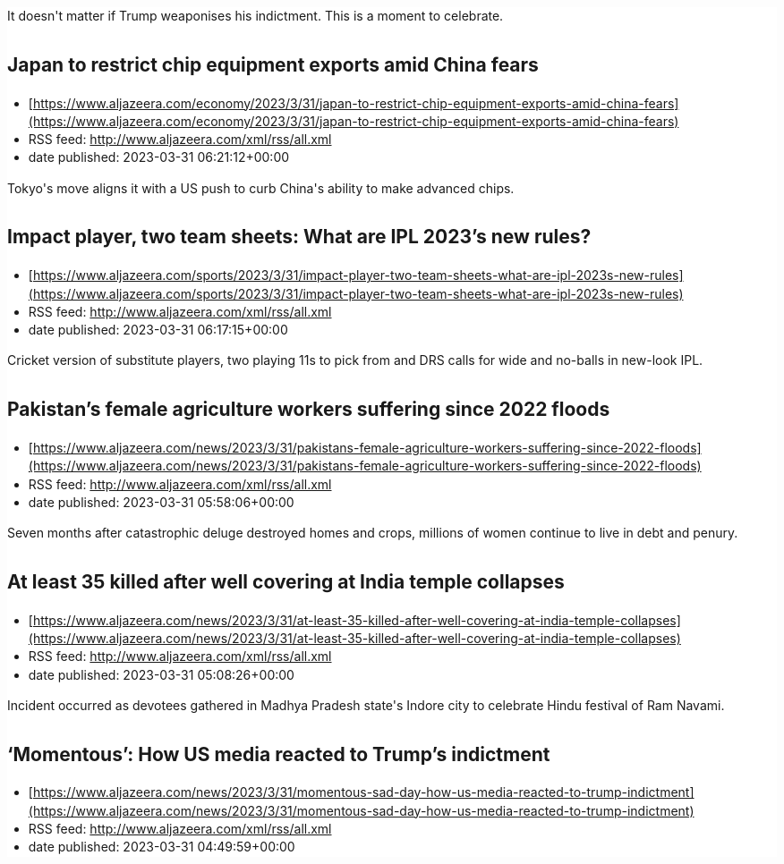 It doesn&#039;t matter if Trump weaponises his indictment. This is a moment to celebrate.

## Japan to restrict chip equipment exports amid China fears
 - [https://www.aljazeera.com/economy/2023/3/31/japan-to-restrict-chip-equipment-exports-amid-china-fears](https://www.aljazeera.com/economy/2023/3/31/japan-to-restrict-chip-equipment-exports-amid-china-fears)
 - RSS feed: http://www.aljazeera.com/xml/rss/all.xml
 - date published: 2023-03-31 06:21:12+00:00

Tokyo&#039;s move aligns it with a US push to curb China&#039;s ability to make advanced chips.

## Impact player, two team sheets: What are IPL 2023’s new rules?
 - [https://www.aljazeera.com/sports/2023/3/31/impact-player-two-team-sheets-what-are-ipl-2023s-new-rules](https://www.aljazeera.com/sports/2023/3/31/impact-player-two-team-sheets-what-are-ipl-2023s-new-rules)
 - RSS feed: http://www.aljazeera.com/xml/rss/all.xml
 - date published: 2023-03-31 06:17:15+00:00

Cricket version of substitute players, two playing 11s to pick from and DRS calls for wide and no-balls in new-look IPL.

## Pakistan’s female agriculture workers suffering since 2022 floods
 - [https://www.aljazeera.com/news/2023/3/31/pakistans-female-agriculture-workers-suffering-since-2022-floods](https://www.aljazeera.com/news/2023/3/31/pakistans-female-agriculture-workers-suffering-since-2022-floods)
 - RSS feed: http://www.aljazeera.com/xml/rss/all.xml
 - date published: 2023-03-31 05:58:06+00:00

Seven months after catastrophic deluge destroyed homes and crops, millions of women continue to live in debt and penury.

## At least 35 killed after well covering at India temple collapses
 - [https://www.aljazeera.com/news/2023/3/31/at-least-35-killed-after-well-covering-at-india-temple-collapses](https://www.aljazeera.com/news/2023/3/31/at-least-35-killed-after-well-covering-at-india-temple-collapses)
 - RSS feed: http://www.aljazeera.com/xml/rss/all.xml
 - date published: 2023-03-31 05:08:26+00:00

Incident occurred as devotees gathered in Madhya Pradesh state&#039;s Indore city to celebrate Hindu festival of Ram Navami.

## ‘Momentous’: How US media reacted to Trump’s indictment
 - [https://www.aljazeera.com/news/2023/3/31/momentous-sad-day-how-us-media-reacted-to-trump-indictment](https://www.aljazeera.com/news/2023/3/31/momentous-sad-day-how-us-media-reacted-to-trump-indictment)
 - RSS feed: http://www.aljazeera.com/xml/rss/all.xml
 - date published: 2023-03-31 04:49:59+00:00
